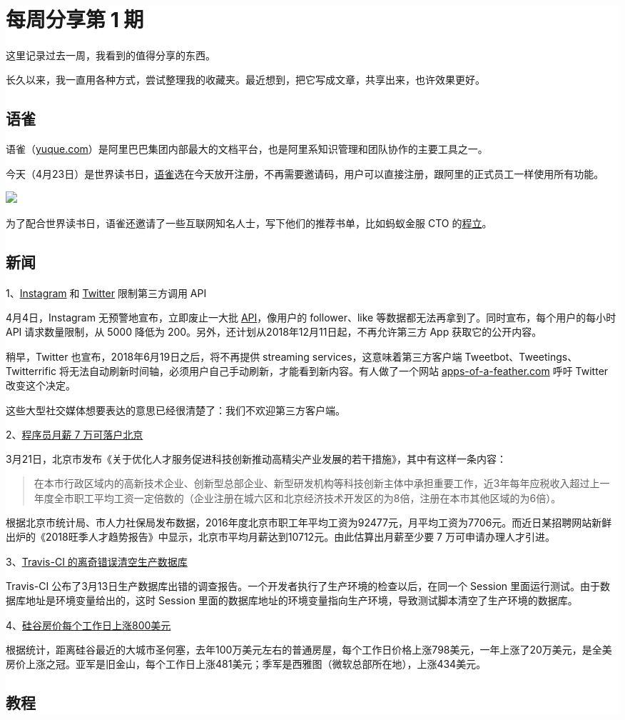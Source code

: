 # 每周分享第 1 期

这里记录过去一周，我看到的值得分享的东西。

长久以来，我一直用各种方式，尝试整理我的收藏夹。最近想到，把它写成文章，共享出来，也许效果更好。

## 语雀

语雀（[yuque.com](https://yuque.com?utm_source=ruanyifeng.com)）是阿里巴巴集团内部最大的文档平台，也是阿里系知识管理和团队协作的主要工具之一。

今天（4月23日）是世界读书日，[语雀](https://yuque.com/)选在今天放开注册，不再需要邀请码，用户可以直接注册，跟阿里的正式员工一样使用所有功能。

[![](http://www.ruanyifeng.com/blogimg/asset/2018/bg2018042301.png)](https://yuque.com?utm_source=ruanyifeng.com)

为了配合世界读书日，语雀还邀请了一些互联网知名人士，写下他们的推荐书单，比如蚂蚁金服 CTO 的[程立](https://yuque.com/book-academy/2018/lusu?utm_source=ruanyifeng.com)。

## 新闻

1、[Instagram](https://www.macrumors.com/2018/04/04/instagram-disables-third-party-app-apis/) 和 [Twitter](https://blog.twitter.com/developer/en_us/topics/tools/2017/announcing-more-functionality-to-improve-customer-engagements-on-twitter.html) 限制第三方调用 API

4月4日，Instagram 无预警地宣布，立即废止一大批 [API](https://www.instagram.com/developer/changelog/)，像用户的 follower、like 等数据都无法再拿到了。同时宣布，每个用户的每小时 API 请求数量限制，从 5000 降低为 200。另外，还计划从2018年12月11日起，不再允许第三方 App 获取它的公开内容。

稍早，Twitter 也宣布，2018年6月19日之后，将不再提供 streaming services，这意味着第三方客户端 Tweetbot、Tweetings、Twitterrific 将无法自动刷新时间轴，必须用户自己手动刷新，才能看到新内容。有人做了一个网站 [apps-of-a-feather.com](http://apps-of-a-feather.com/) 呼吁 Twitter 改变这个决定。

这些大型社交媒体想要表达的意思已经很清楚了：我们不欢迎第三方客户端。

2、[程序员月薪 7 万可落户北京](https://www.zhihu.com/question/269506059)

3月21日，北京市发布《关于优化人才服务促进科技创新推动高精尖产业发展的若干措施》，其中有这样一条内容：

> 在本市行政区域内的高新技术企业、创新型总部企业、新型研发机构等科技创新主体中承担重要工作，近3年每年应税收入超过上一年度全市职工平均工资一定倍数的（企业注册在城六区和北京经济技术开发区的为8倍，注册在本市其他区域的为6倍）。

根据北京市统计局、市人力社保局发布数据，2016年度北京市职工年平均工资为92477元，月平均工资为7706元。而近日某招聘网站新鲜出炉的《2018旺季人才趋势报告》中显示，北京市平均月薪达到10712元。由此估算出月薪至少要 7 万可申请办理人才引进。

3、[Travis-CI 的离奇错误清空生产数据库](https://blog.travis-ci.com/2018-04-03-incident-post-mortem)

Travis-CI 公布了3月13日生产数据库出错的调查报告。一个开发者执行了生产环境的检查以后，在同一个 Session 里面运行测试。由于数据库地址是环境变量给出的，这时 Session 里面的数据库地址的环境变量指向生产环境，导致测试脚本清空了生产环境的数据库。

4、[硅谷房价每个工作日上涨800美元](https://www.bloomberg.com/news/articles/2018-04-09/home-values-are-rising-by-800-a-day-in-san-jose)

根据统计，距离硅谷最近的大城市圣何塞，去年100万美元左右的普通房屋，每个工作日价格上涨798美元，一年上涨了20万美元，是全美房价上涨之冠。亚军是旧金山，每个工作日上涨481美元；季军是西雅图（微软总部所在地），上涨434美元。

## 教程
